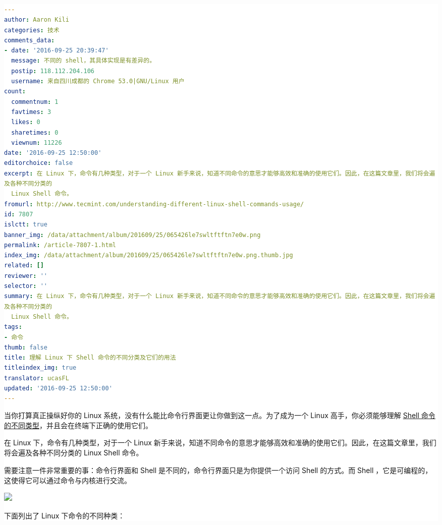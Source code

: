```yaml
---
author: Aaron Kili
categories: 技术
comments_data:
- date: '2016-09-25 20:39:47'
  message: 不同的 shell，其具体实现是有差异的。
  postip: 118.112.204.106
  username: 来自四川成都的 Chrome 53.0|GNU/Linux 用户
count:
  commentnum: 1
  favtimes: 3
  likes: 0
  sharetimes: 0
  viewnum: 11226
date: '2016-09-25 12:50:00'
editorchoice: false
excerpt: 在 Linux 下，命令有几种类型，对于一个 Linux 新手来说，知道不同命令的意思才能够高效和准确的使用它们。因此，在这篇文章里，我们将会遍及各种不同分类的
  Linux Shell 命令。
fromurl: http://www.tecmint.com/understanding-different-linux-shell-commands-usage/
id: 7807
islctt: true
banner_img: /data/attachment/album/201609/25/065426le7swltftftn7e0w.png
permalink: /article-7807-1.html
index_img: /data/attachment/album/201609/25/065426le7swltftftn7e0w.png.thumb.jpg
related: []
reviewer: ''
selector: ''
summary: 在 Linux 下，命令有几种类型，对于一个 Linux 新手来说，知道不同命令的意思才能够高效和准确的使用它们。因此，在这篇文章里，我们将会遍及各种不同分类的
  Linux Shell 命令。
tags:
- 命令
thumb: false
title: 理解 Linux 下 Shell 命令的不同分类及它们的用法
titleindex_img: true
translator: ucasFL
updated: '2016-09-25 12:50:00'
---
```


当你打算真正操纵好你的 Linux 系统，没有什么能比命令行界面更让你做到这一点。为了成为一个 Linux 高手，你必须能够理解 [Shell 命令的不同类型](http://www.tecmint.com/different-types-of-linux-shells/)，并且会在终端下正确的使用它们。


在 Linux 下，命令有几种类型，对于一个 Linux 新手来说，知道不同命令的意思才能够高效和准确的使用它们。因此，在这篇文章里，我们将会遍及各种不同分类的 Linux Shell 命令。


需要注意一件非常重要的事：命令行界面和 Shell 是不同的，命令行界面只是为你提供一个访问 Shell 的方式。而 Shell ，它是可编程的，这使得它可以通过命令与内核进行交流。


![](/data/attachment/album/201609/25/065426le7swltftftn7e0w.png)


下面列出了 Linux 下命令的不同种类：
